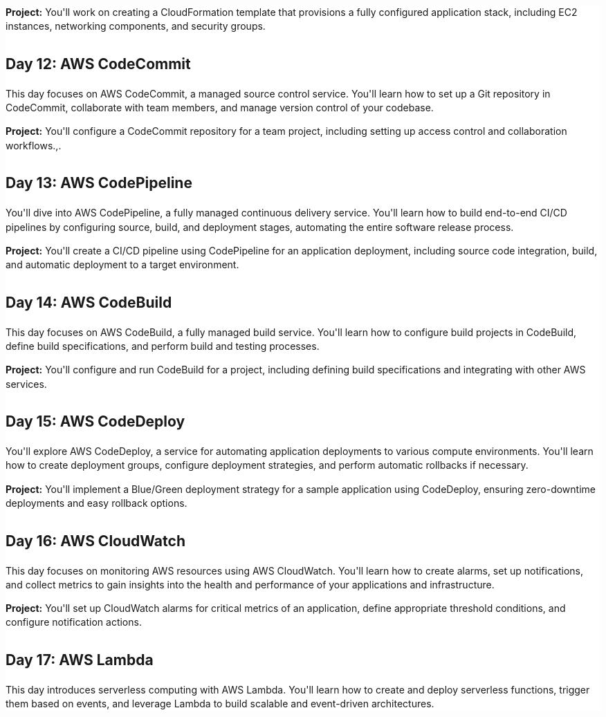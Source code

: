 **Project:** You'll work on creating a CloudFormation template that provisions a fully configured application stack, including EC2 instances, networking components, and security groups.

## Day 12: AWS CodeCommit

This day focuses on AWS CodeCommit, a managed source control service. You'll learn how to set up a Git repository in CodeCommit, collaborate with team members, and manage version control of your codebase.

**Project:** You'll configure a CodeCommit repository for a team project, including setting up access control and collaboration workflows.,.

## Day 13: AWS CodePipeline

You'll dive into AWS CodePipeline, a fully managed continuous delivery service. You'll learn how to build end-to-end CI/CD pipelines by configuring source, build, and deployment stages, automating the entire software release process.

**Project:** You'll create a CI/CD pipeline using CodePipeline for an application deployment, including source code integration, build, and automatic deployment to a target environment.

## Day 14: AWS CodeBuild

This day focuses on AWS CodeBuild, a fully managed build service. You'll learn how to configure build projects in CodeBuild, define build specifications, and perform build and testing processes.

**Project:** You'll configure and run CodeBuild for a project, including defining build specifications and integrating with other AWS services.

## Day 15: AWS CodeDeploy

You'll explore AWS CodeDeploy, a service for automating application deployments to various compute environments. You'll learn how to create deployment groups, configure deployment strategies, and perform automatic rollbacks if necessary.

**Project:** You'll implement a Blue/Green deployment strategy for a sample application using CodeDeploy, ensuring zero-downtime deployments and easy rollback options.

## Day 16: AWS CloudWatch

This day focuses on monitoring AWS resources using AWS CloudWatch. You'll learn how to create alarms, set up notifications, and collect metrics to gain insights into the health and performance of your applications and infrastructure.

**Project:** You'll set up CloudWatch alarms for critical metrics of an application, define appropriate threshold conditions, and configure notification actions.

## Day 17: AWS Lambda

This day introduces serverless computing with AWS Lambda. You'll learn how to create and deploy serverless functions, trigger them based on events, and leverage Lambda to build scalable and event-driven architectures.
